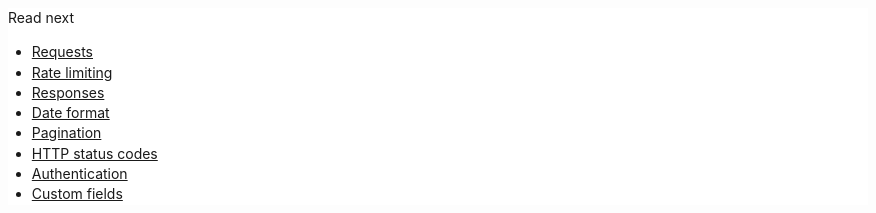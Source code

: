 Read next

  * [Requests](/docs/core-api-concepts-requests)
  * [Rate limiting](/docs/core-api-concepts-rate-limiting)
  * [Responses](/docs/core-api-concepts-responses)
  * [Date format](/docs/core-api-concepts-date-format)
  * [Pagination](/docs/core-api-concepts-pagination)
  * [HTTP status codes](/docs/core-api-concepts-http-status-codes)
  * [Authentication](/docs/core-api-concepts-authentication)
  * [Custom fields](/docs/core-api-concepts-custom-fields)


